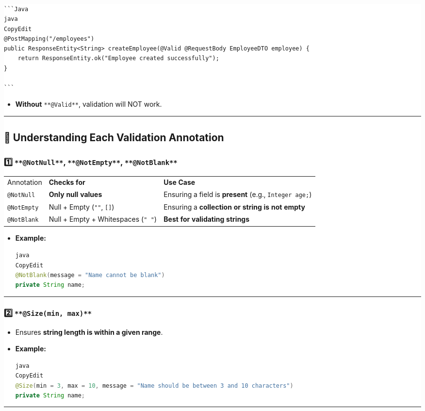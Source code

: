     ```Java
    java
    CopyEdit
    @PostMapping("/employees")
    public ResponseEntity<String> createEmployee(@Valid @RequestBody EmployeeDTO employee) {
        return ResponseEntity.ok("Employee created successfully");
    }
    
    ```
    
- **Without** `**@Valid**`, validation will NOT work.

---

## **📌 Understanding Each Validation Annotation**

### **1️⃣** `**@NotNull**`**,** `**@NotEmpty**`**,** `**@NotBlank**`

|   |   |   |
|---|---|---|
|Annotation|**Checks for**|**Use Case**|
|`@NotNull`|**Only null values**|Ensuring a field is **present** (e.g., `Integer age;`)|
|`@NotEmpty`|Null + Empty (`""`, `[]`)|Ensuring a **collection or string is not empty**|
|`@NotBlank`|Null + Empty + Whitespaces (`" "`)|**Best for validating strings**|

- **Example:**
    
    ```Java
    java
    CopyEdit
    @NotBlank(message = "Name cannot be blank")
    private String name;
    
    ```
    

---

### **2️⃣** `**@Size(min, max)**`

- Ensures **string length is within a given range**.
- **Example:**
    
    ```Java
    java
    CopyEdit
    @Size(min = 3, max = 10, message = "Name should be between 3 and 10 characters")
    private String name;
    
    ```
    

---